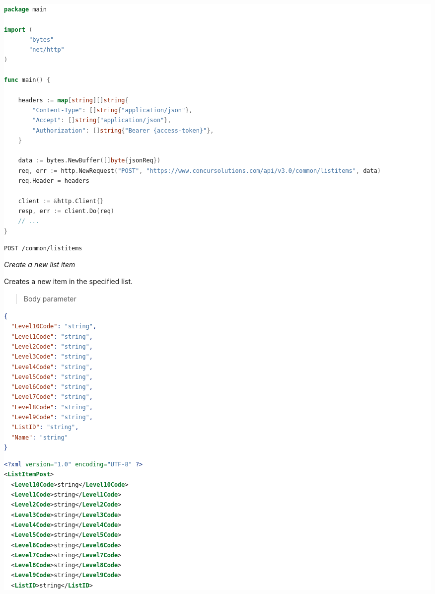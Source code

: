 ```go
package main

import (
       "bytes"
       "net/http"
)

func main() {

    headers := map[string][]string{
        "Content-Type": []string{"application/json"},
        "Accept": []string{"application/json"},
        "Authorization": []string{"Bearer {access-token}"},
    }

    data := bytes.NewBuffer([]byte{jsonReq})
    req, err := http.NewRequest("POST", "https://www.concursolutions.com/api/v3.0/common/listitems", data)
    req.Header = headers

    client := &http.Client{}
    resp, err := client.Do(req)
    // ...
}

```

`POST /common/listitems`

*Create a new list item*

Creates a new item in the specified list.

> Body parameter

```json
{
  "Level10Code": "string",
  "Level1Code": "string",
  "Level2Code": "string",
  "Level3Code": "string",
  "Level4Code": "string",
  "Level5Code": "string",
  "Level6Code": "string",
  "Level7Code": "string",
  "Level8Code": "string",
  "Level9Code": "string",
  "ListID": "string",
  "Name": "string"
}
```

```xml
<?xml version="1.0" encoding="UTF-8" ?>
<ListItemPost>
  <Level10Code>string</Level10Code>
  <Level1Code>string</Level1Code>
  <Level2Code>string</Level2Code>
  <Level3Code>string</Level3Code>
  <Level4Code>string</Level4Code>
  <Level5Code>string</Level5Code>
  <Level6Code>string</Level6Code>
  <Level7Code>string</Level7Code>
  <Level8Code>string</Level8Code>
  <Level9Code>string</Level9Code>
  <ListID>string</ListID>
```